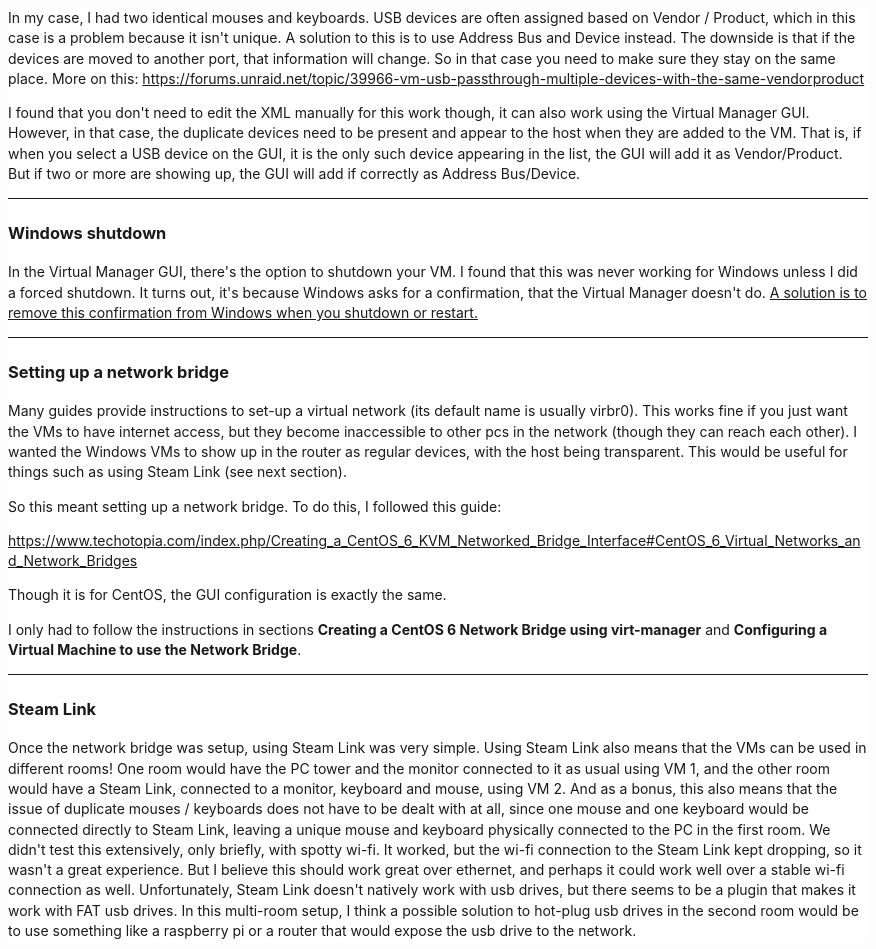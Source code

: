 In my case, I had two identical mouses and keyboards. USB devices are often assigned based on Vendor / Product, which in this case is a problem because it isn't unique. A solution to this is to use Address Bus and Device instead. The downside is that if the devices are moved to another port, that information will change. So in that case you need to make sure they stay on the same place. More on this:
<https://forums.unraid.net/topic/39966-vm-usb-passthrough-multiple-devices-with-the-same-vendorproduct>

I found that you don't need to edit the XML manually for this work though, it can also work using the Virtual Manager GUI. However, in that case, the duplicate devices need to be present and appear to the host when they are added to the VM. That is, if when you select a USB device on the GUI, it is the only such device appearing in the list, the GUI will add it as Vendor/Product. But if two or more are showing up, the GUI will add if correctly as Address Bus/Device.

****

### Windows shutdown

In the Virtual Manager GUI, there's the option to shutdown your VM. I found that this was never working for Windows unless I did a forced shutdown. It turns out, it's because Windows asks for a confirmation, that the Virtual Manager doesn't do. [A solution is to remove this confirmation from Windows when you shutdown or restart.](https://www.techworm.net/2018/03/how-to-shutdown-restart-windows-10-without-prompts.html)

****

### Setting up a network bridge

Many guides provide instructions to set-up a virtual network (its default name is usually virbr0). This works fine if you just want the VMs to have internet access, but they become inaccessible to other pcs in the network (though they can reach each other). I wanted the Windows VMs to show up in the router as regular devices, with the host being transparent. This would be useful for things such as using Steam Link (see next section). 

So this meant setting up a network bridge. To do this, I followed this guide:

<https://www.techotopia.com/index.php/Creating_a_CentOS_6_KVM_Networked_Bridge_Interface#CentOS_6_Virtual_Networks_and_Network_Bridges>

Though it is for CentOS, the GUI configuration is exactly the same.

I only had to follow the instructions in sections **Creating a CentOS 6 Network Bridge using virt-manager** and **Configuring a Virtual Machine to use the Network Bridge**.

****

### Steam Link

Once the network bridge was setup, using Steam Link was very simple. Using Steam Link also means that the VMs can be used in different rooms!
One room would have the PC tower and the monitor connected to it as usual using VM 1, and the other room would have a Steam Link, connected to a monitor, keyboard and mouse, using VM 2. And as a bonus, this also means that the issue of duplicate mouses / keyboards does not have to be dealt with at all, since one mouse and one keyboard would be connected directly to Steam Link, leaving a unique mouse and keyboard physically connected to the PC in the first room.
We didn't test this extensively, only briefly, with spotty wi-fi. It worked, but the wi-fi connection to the Steam Link kept dropping, so it wasn't a great experience. But I believe this should work great over ethernet, and perhaps it could work well over a stable wi-fi connection as well.
Unfortunately, Steam Link doesn't natively work with usb drives, but there seems to be a plugin that makes it work with FAT usb drives. In this multi-room setup, I think a possible solution to hot-plug usb drives in the second room would be to use something like a raspberry pi or a router that would expose the usb drive to the network.
